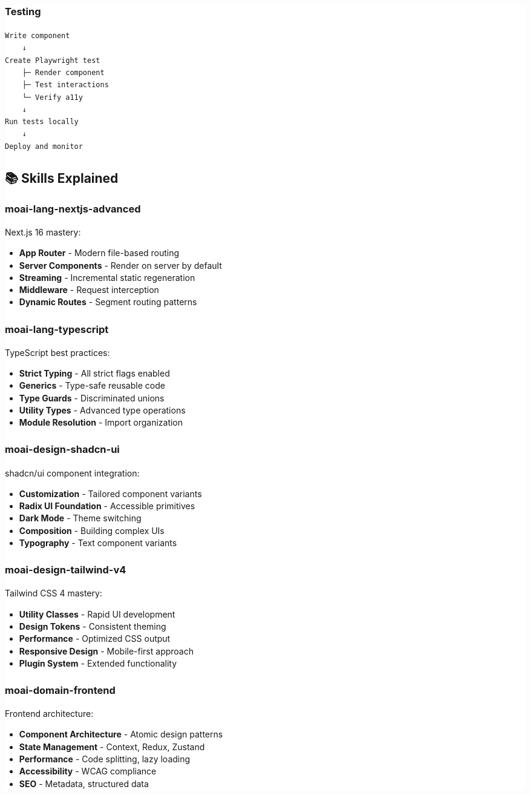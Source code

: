 ### Testing

```
Write component
    ↓
Create Playwright test
    ├─ Render component
    ├─ Test interactions
    └─ Verify a11y
    ↓
Run tests locally
    ↓
Deploy and monitor
```

## 📚 Skills Explained

### moai-lang-nextjs-advanced
Next.js 16 mastery:
- **App Router** - Modern file-based routing
- **Server Components** - Render on server by default
- **Streaming** - Incremental static regeneration
- **Middleware** - Request interception
- **Dynamic Routes** - Segment routing patterns

### moai-lang-typescript
TypeScript best practices:
- **Strict Typing** - All strict flags enabled
- **Generics** - Type-safe reusable code
- **Type Guards** - Discriminated unions
- **Utility Types** - Advanced type operations
- **Module Resolution** - Import organization

### moai-design-shadcn-ui
shadcn/ui component integration:
- **Customization** - Tailored component variants
- **Radix UI Foundation** - Accessible primitives
- **Dark Mode** - Theme switching
- **Composition** - Building complex UIs
- **Typography** - Text component variants

### moai-design-tailwind-v4
Tailwind CSS 4 mastery:
- **Utility Classes** - Rapid UI development
- **Design Tokens** - Consistent theming
- **Performance** - Optimized CSS output
- **Responsive Design** - Mobile-first approach
- **Plugin System** - Extended functionality

### moai-domain-frontend
Frontend architecture:
- **Component Architecture** - Atomic design patterns
- **State Management** - Context, Redux, Zustand
- **Performance** - Code splitting, lazy loading
- **Accessibility** - WCAG compliance
- **SEO** - Metadata, structured data
